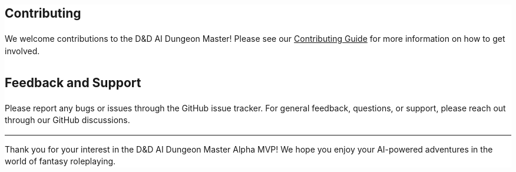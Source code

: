 ## Contributing
We welcome contributions to the D&D AI Dungeon Master! Please see our [Contributing Guide](CONTRIBUTING.md) for more information on how to get involved.

## Feedback and Support
Please report any bugs or issues through the GitHub issue tracker. For general feedback, questions, or support, please reach out through our GitHub discussions.

---

Thank you for your interest in the D&D AI Dungeon Master Alpha MVP! We hope you enjoy your AI-powered adventures in the world of fantasy roleplaying. 